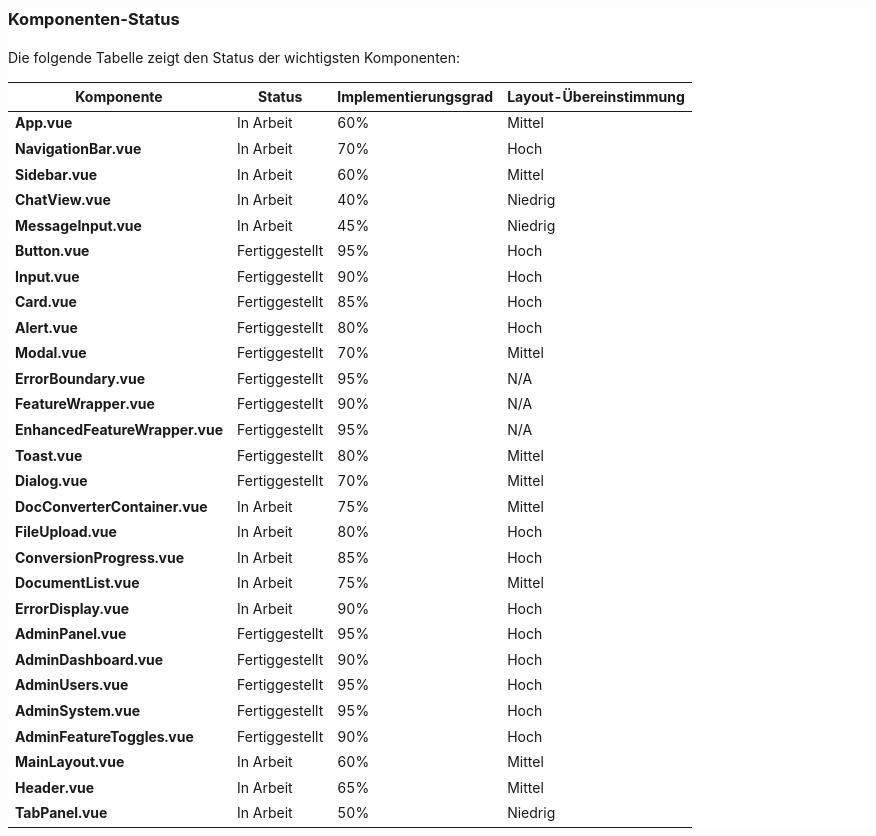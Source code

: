 ### Komponenten-Status

Die folgende Tabelle zeigt den Status der wichtigsten Komponenten:

| Komponente | Status | Implementierungsgrad | Layout-Übereinstimmung |
|------------|--------|----------------------|------------------------|
| **App.vue** | In Arbeit | 60% | Mittel |
| **NavigationBar.vue** | In Arbeit | 70% | Hoch |
| **Sidebar.vue** | In Arbeit | 60% | Mittel |
| **ChatView.vue** | In Arbeit | 40% | Niedrig |
| **MessageInput.vue** | In Arbeit | 45% | Niedrig |
| **Button.vue** | Fertiggestellt | 95% | Hoch |
| **Input.vue** | Fertiggestellt | 90% | Hoch |
| **Card.vue** | Fertiggestellt | 85% | Hoch |
| **Alert.vue** | Fertiggestellt | 80% | Hoch |
| **Modal.vue** | Fertiggestellt | 70% | Mittel |
| **ErrorBoundary.vue** | Fertiggestellt | 95% | N/A |
| **FeatureWrapper.vue** | Fertiggestellt | 90% | N/A |
| **EnhancedFeatureWrapper.vue** | Fertiggestellt | 95% | N/A |
| **Toast.vue** | Fertiggestellt | 80% | Mittel |
| **Dialog.vue** | Fertiggestellt | 70% | Mittel |
| **DocConverterContainer.vue** | In Arbeit | 75% | Mittel |
| **FileUpload.vue** | In Arbeit | 80% | Hoch |
| **ConversionProgress.vue** | In Arbeit | 85% | Hoch |
| **DocumentList.vue** | In Arbeit | 75% | Mittel |
| **ErrorDisplay.vue** | In Arbeit | 90% | Hoch |
| **AdminPanel.vue** | Fertiggestellt | 95% | Hoch |
| **AdminDashboard.vue** | Fertiggestellt | 90% | Hoch |
| **AdminUsers.vue** | Fertiggestellt | 95% | Hoch |
| **AdminSystem.vue** | Fertiggestellt | 95% | Hoch |
| **AdminFeatureToggles.vue** | Fertiggestellt | 90% | Hoch |
| **MainLayout.vue** | In Arbeit | 60% | Mittel |
| **Header.vue** | In Arbeit | 65% | Mittel |
| **TabPanel.vue** | In Arbeit | 50% | Niedrig |
